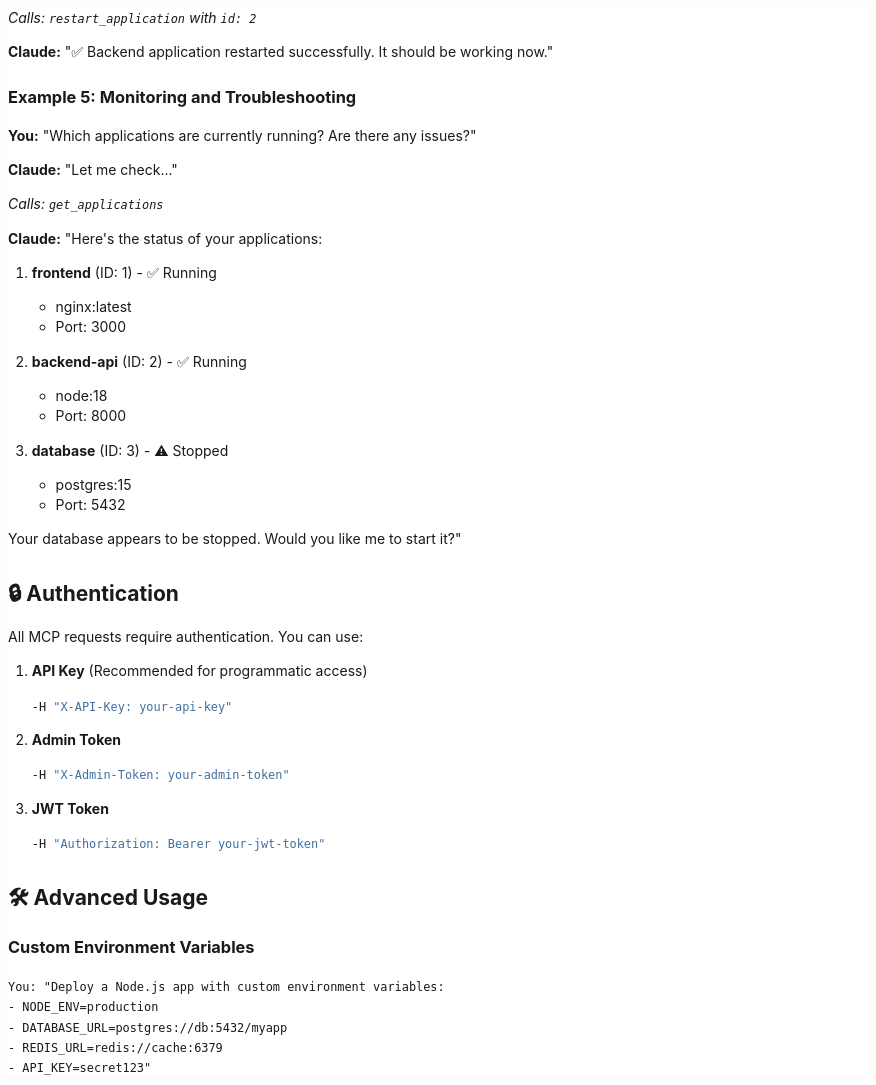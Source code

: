 *Calls: `restart_application` with `id: 2`*

**Claude:** "✅ Backend application restarted successfully. It should be working now."

### Example 5: Monitoring and Troubleshooting

**You:** "Which applications are currently running? Are there any issues?"

**Claude:** "Let me check..."

*Calls: `get_applications`*

**Claude:** "Here's the status of your applications:

1. **frontend** (ID: 1) - ✅ Running
   - nginx:latest
   - Port: 3000
   
2. **backend-api** (ID: 2) - ✅ Running
   - node:18
   - Port: 8000
   
3. **database** (ID: 3) - ⚠️ Stopped
   - postgres:15
   - Port: 5432

Your database appears to be stopped. Would you like me to start it?"

## 🔒 Authentication

All MCP requests require authentication. You can use:

1. **API Key** (Recommended for programmatic access)
   ```bash
   -H "X-API-Key: your-api-key"
   ```

2. **Admin Token**
   ```bash
   -H "X-Admin-Token: your-admin-token"
   ```

3. **JWT Token**
   ```bash
   -H "Authorization: Bearer your-jwt-token"
   ```

## 🛠️ Advanced Usage

### Custom Environment Variables

```
You: "Deploy a Node.js app with custom environment variables:
- NODE_ENV=production
- DATABASE_URL=postgres://db:5432/myapp
- REDIS_URL=redis://cache:6379
- API_KEY=secret123"
```
